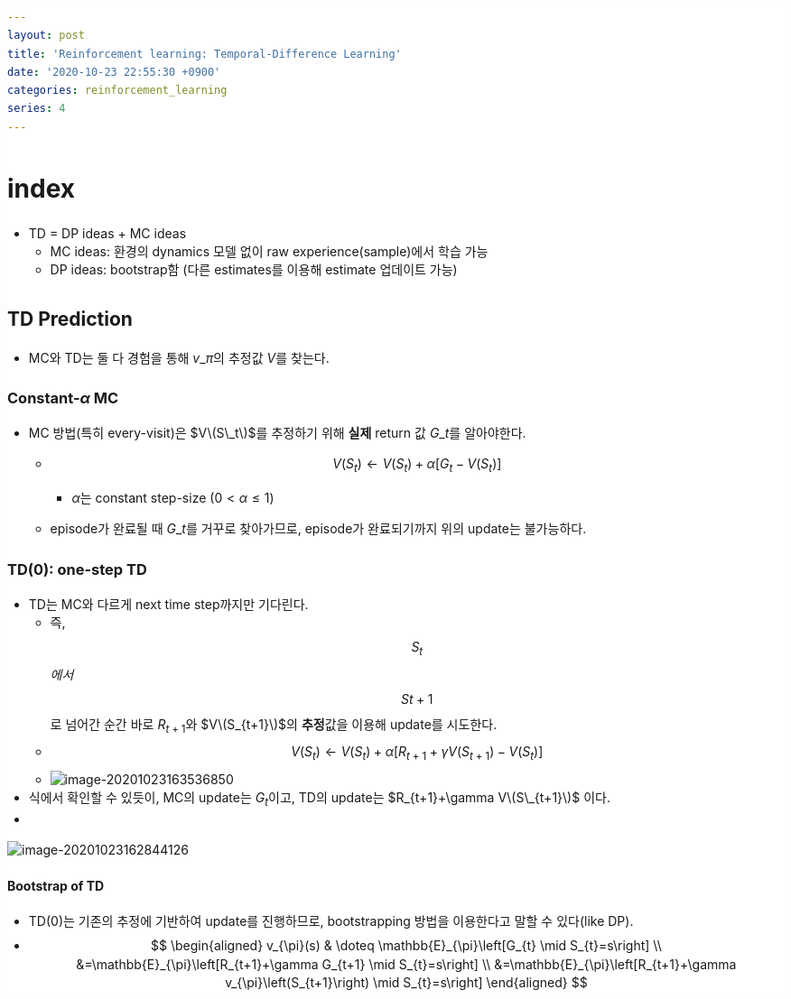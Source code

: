 ```yaml
---
layout: post
title: 'Reinforcement learning: Temporal-Difference Learning'
date: '2020-10-23 22:55:30 +0900'
categories: reinforcement_learning
series: 4
---
```


# index

* TD = DP ideas + MC ideas
  * MC ideas: 환경의 dynamics 모델 없이 raw experience\(sample\)에서 학습 가능
  * DP ideas: bootstrap함 \(다른 estimates를 이용해 estimate 업데이트 가능\)

## TD Prediction

* MC와 TD는 둘 다 경험을 통해 $v\_\pi$의 추정값 $V$를 찾는다.

### Constant-$\alpha$ MC

* MC 방법\(특히 every-visit\)은 $V\(S\_t\)$를 추정하기 위해 **실제** return 값 $G\_t$를 알아야한다.
  * $$
    V\left(S_{t}\right) \leftarrow V\left(S_{t}\right)+\alpha\left[G_{t}-V\left(S_{t}\right)\right]
    $$

    * $\alpha$는 constant step-size \($0 \lt \alpha \le 1$\) 
  * episode가 완료될 때 $G\_t$를 거꾸로 찾아가므로, episode가 완료되기까지 위의 update는 불가능하다.

### TD\(0\): one-step TD

* TD는 MC와 다르게 next time step까지만 기다린다.
  * 즉, $$S_t$$_에서_ $$S{t+1}$$로 넘어간 순간 바로 $R_{t +1}$와 $V\(S_{t+1}\)$의 **추정**값을 이용해 update를 시도한다.
  * $$
    V\left(S_{t}\right) \leftarrow         V\left(S_{t}\right)+\alpha\left[R_{t+1}+\gamma V\left(S_{t+1}\right)-V\left(S_{t}\right)\right]
    $$
  * ![image-20201023163536850](https://i.loli.net/2020/10/23/Z2ctdA6YiTEWuoH.png)
* 식에서 확인할 수 있듯이, MC의 update는 $G_t$이고, TD의 update는 $R_{t+1}+\gamma V\(S\_{t+1}\)$ 이다.
* 
![image-20201023162844126](https://i.loli.net/2020/10/23/7dTWvMGcRA1NnLB.png)

#### Bootstrap of TD

* TD\(0\)는 기존의 추정에 기반하여 update를 진행하므로, bootstrapping 방법을 이용한다고 말할 수 있다\(like DP\).
* $$
  \begin{aligned}
  v_{\pi}(s) & \doteq \mathbb{E}_{\pi}\left[G_{t} \mid S_{t}=s\right] \\
  &=\mathbb{E}_{\pi}\left[R_{t+1}+\gamma G_{t+1} \mid S_{t}=s\right] \\
  &=\mathbb{E}_{\pi}\left[R_{t+1}+\gamma v_{\pi}\left(S_{t+1}\right) \mid S_{t}=s\right]
  \end{aligned}
  $$
